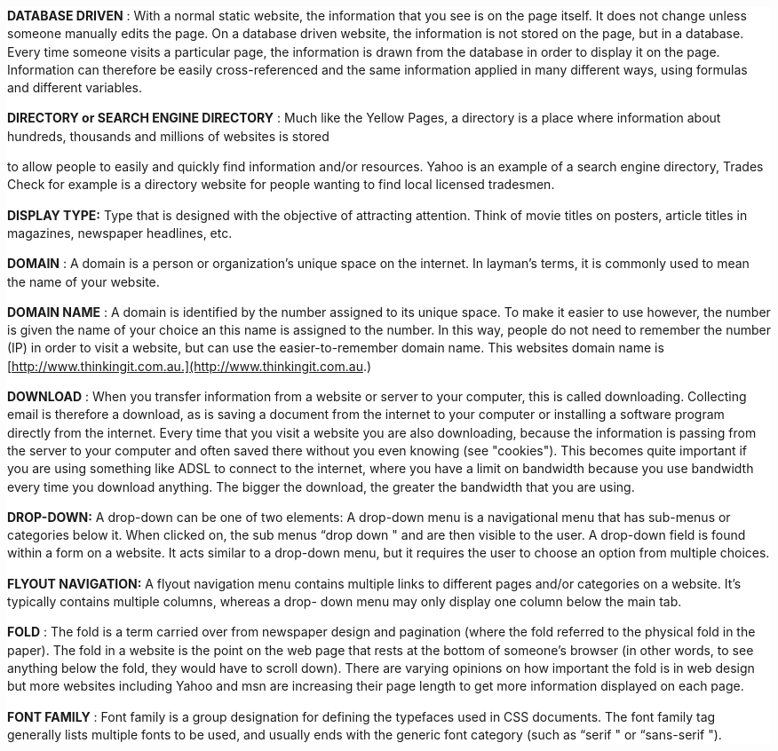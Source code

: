 **DATABASE DRIVEN** : With a normal static website, the information that you see is on the
page itself. It does not change unless someone manually edits the page. On a database
driven website, the information is not stored on the page, but in a database. Every time
someone visits a particular page, the information is drawn from the database in order to
display it on the page. Information can therefore be easily cross-referenced and the same
information applied in many different ways, using formulas and different variables.

**DIRECTORY or SEARCH ENGINE DIRECTORY** : Much like the Yellow Pages, a directory
is a place where information about hundreds, thousands and millions of websites is stored

to allow people to easily and quickly find information and/or resources. Yahoo is an
example of a search engine directory, Trades Check for example is a directory website for
people wanting to find local licensed tradesmen.

**DISPLAY TYPE:** Type that is designed with the objective of attracting attention. Think of
movie titles on posters, article titles in magazines, newspaper headlines, etc.

**DOMAIN** : A domain is a person or organization’s unique space on the internet. In layman’s
terms, it is commonly used to mean the name of your website.

**DOMAIN NAME** : A domain is identified by the number assigned to its unique space. To
make it easier to use however, the number is given the name of your choice an this name
is assigned to the number. In this way, people do not need to remember the number (IP) in
order to visit a website, but can use the easier-to-remember domain name. This websites
domain name is [http://www.thinkingit.com.au.](http://www.thinkingit.com.au.)

**DOWNLOAD** : When you transfer information from a website or server to your computer,
this is called downloading. Collecting email is therefore a download, as is saving a
document from the internet to your computer or installing a software program directly from
the internet. Every time that you visit a website you are also downloading, because the
information is passing from the server to your computer and often saved there without you
even knowing (see "cookies"). This becomes quite important if you are using something
like ADSL to connect to the internet, where you have a limit on bandwidth because you use
bandwidth every time you download anything. The bigger the download, the greater the
bandwidth that you are using.

**DROP-DOWN:** A drop-down can be one of two elements: A drop-down menu is a
navigational menu that has sub-menus or categories below it. When clicked on, the sub
menus “drop down " and are then visible to the user. A drop-down field is found within a
form on a website. It acts similar to a drop-down menu, but it requires the user to choose
an option from multiple choices.

**FLYOUT NAVIGATION:** A flyout navigation menu contains multiple links to different pages
and/or categories on a website. It’s typically contains multiple columns, whereas a drop-
down menu may only display one column below the main tab.

**FOLD** : The fold is a term carried over from newspaper design and pagination (where the
fold referred to the physical fold in the paper). The fold in a website is the point on the web
page that rests at the bottom of someone’s browser (in other words, to see anything below
the fold, they would have to scroll down). There are varying opinions on how important the
fold is in web design but more websites including Yahoo and msn are increasing their page
length to get more information displayed on each page.

**FONT FAMILY** : Font family is a group designation for defining the typefaces used in CSS
documents. The font family tag generally lists multiple fonts to be used, and usually ends
with the generic font category (such as “serif " or “sans-serif ").
